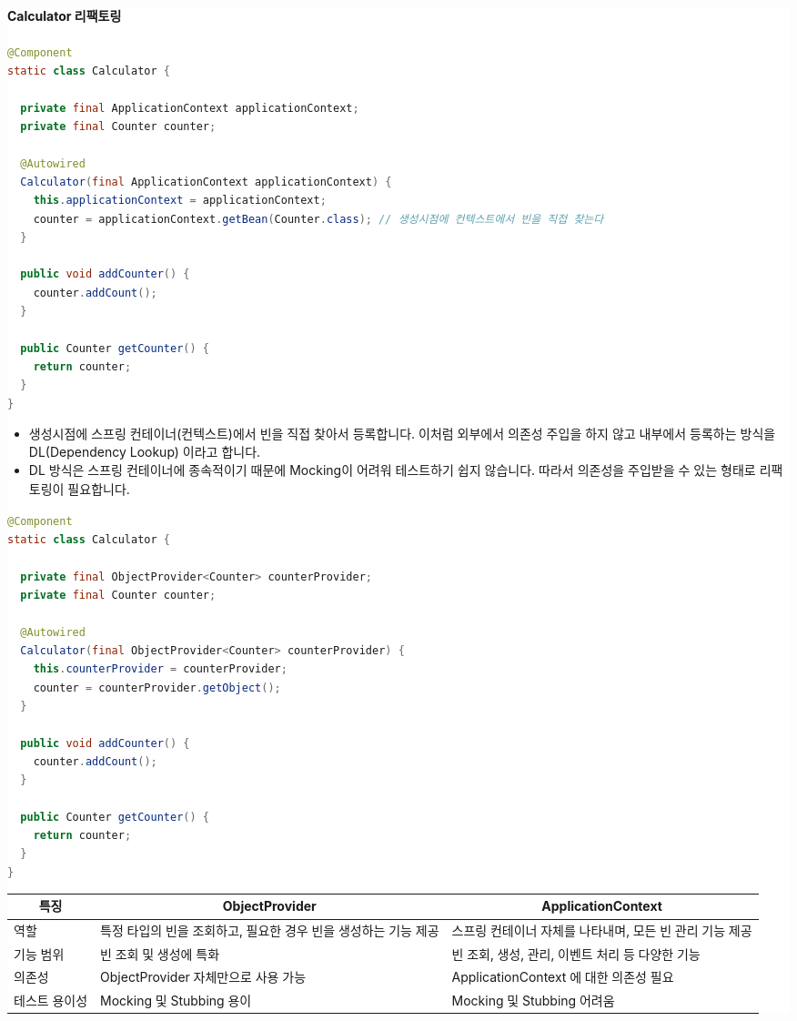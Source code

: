 #### Calculator 리팩토링

```java
@Component
static class Calculator {

  private final ApplicationContext applicationContext;
  private final Counter counter;

  @Autowired
  Calculator(final ApplicationContext applicationContext) {
    this.applicationContext = applicationContext;
    counter = applicationContext.getBean(Counter.class); // 생성시점에 컨텍스트에서 빈을 직접 찾는다
  }

  public void addCounter() {
    counter.addCount();
  }

  public Counter getCounter() {
    return counter;
  }
}
```
- 생성시점에 스프링 컨테이너(컨텍스트)에서 빈을 직접 찾아서 등록합니다. 이처럼 외부에서 의존성 주입을 하지 않고 내부에서 등록하는 방식을 DL(Dependency Lookup)
  이라고 합니다.
- DL 방식은 스프링 컨테이너에 종속적이기 때문에 Mocking이 어려워 테스트하기 쉽지 않습니다. 따라서 의존성을 주입받을 수 있는 형태로 리팩토링이 필요합니다.

```java
@Component
static class Calculator {

  private final ObjectProvider<Counter> counterProvider;
  private final Counter counter;

  @Autowired
  Calculator(final ObjectProvider<Counter> counterProvider) {
    this.counterProvider = counterProvider;
    counter = counterProvider.getObject();
  }

  public void addCounter() {
    counter.addCount();
  }

  public Counter getCounter() {
    return counter;
  }
}
```
| 특징      | ObjectProvider                       | ApplicationContext               |
|---------|--------------------------------------|----------------------------------|
| 역할      | 특정 타입의 빈을 조회하고, 필요한 경우 빈을 생성하는 기능 제공 | 스프링 컨테이너 자체를 나타내며, 모든 빈 관리 기능 제공 |
| 기능 범위   | 빈 조회 및 생성에 특화                        | 빈 조회, 생성, 관리, 이벤트 처리 등 다양한 기능    |
| 의존성     | ObjectProvider 자체만으로 사용 가능           | ApplicationContext 에 대한 의존성 필요   |
| 테스트 용이성 | Mocking 및 Stubbing 용이                | Mocking 및 Stubbing 어려움           |
